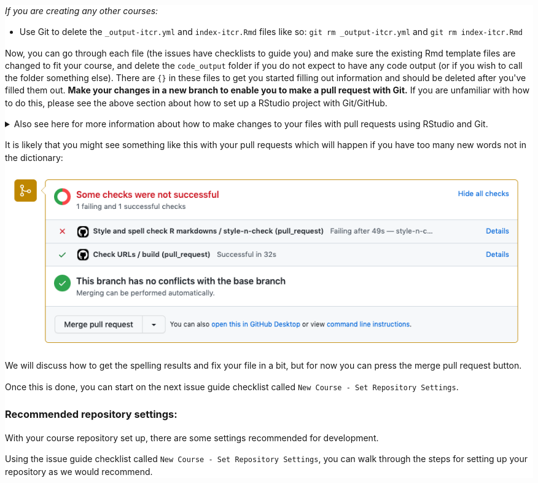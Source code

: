 _If you are creating any other courses:_

- Use Git to delete the `_output-itcr.yml` and `index-itcr.Rmd` files like so:
    `git rm _output-itcr.yml` and `git rm index-itcr.Rmd`

Now, you can go through each file (the issues have checklists to guide you) and make sure the existing Rmd template files are changed to fit your course, and delete the `code_output` folder if you do not expect to have any code output (or if you wish to call the folder something else).
There are `{}` in these files to get you started filling out information and should be deleted after you've filled them out. **Make your changes in a new branch to enable you to make a pull request with Git.** If you are unfamiliar with how to do this, please see the above section about how to set up a RStudio project with Git/GitHub.

<details><summary>Also see here for more information about how to make changes to your files with pull requests using RStudio and Git.</summary></details>


It is likely that you might see something like this with your pull requests which will happen if you have too many new words not in the dictionary:

![Spelling check fails](resources/spell_check_fails.png)

We will discuss how to get the spelling results and fix your file in a bit, but for now you can press the merge pull request button.




Once this is done, you can start on the next issue guide checklist called `New Course - Set Repository Settings`.

### Recommended repository settings:

With your course repository set up, there are some settings recommended for development.

Using the issue guide checklist called `New Course - Set Repository Settings`, you can walk through the steps for setting up your repository as we would recommend.
